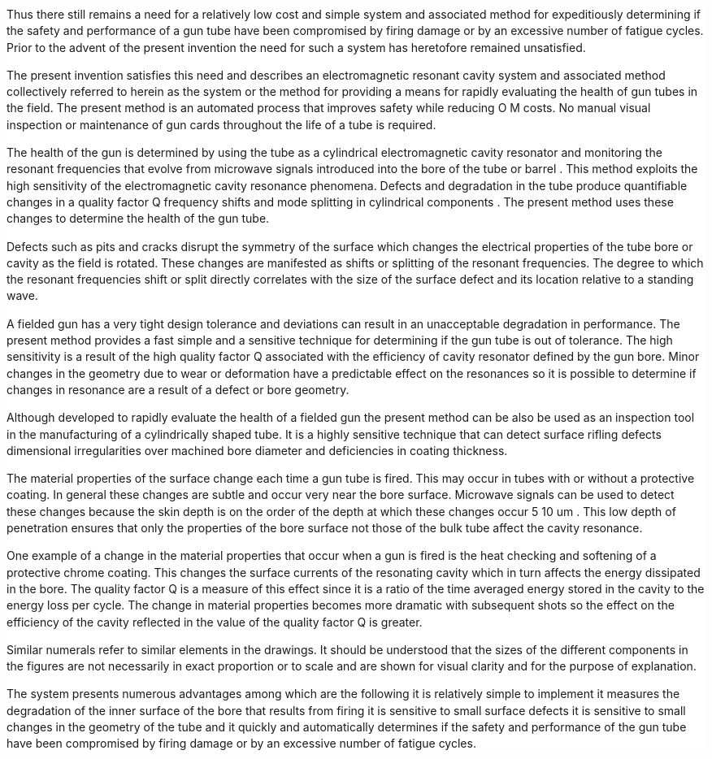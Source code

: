 Thus there still remains a need for a relatively low cost and simple system and associated method for expeditiously determining if the safety and performance of a gun tube have been compromised by firing damage or by an excessive number of fatigue cycles. Prior to the advent of the present invention the need for such a system has heretofore remained unsatisfied.

The present invention satisfies this need and describes an electromagnetic resonant cavity system and associated method collectively referred to herein as the system or the method for providing a means for rapidly evaluating the health of gun tubes in the field. The present method is an automated process that improves safety while reducing O M costs. No manual visual inspection or maintenance of gun cards throughout the life of a tube is required.

The health of the gun is determined by using the tube as a cylindrical electromagnetic cavity resonator and monitoring the resonant frequencies that evolve from microwave signals introduced into the bore of the tube or barrel . This method exploits the high sensitivity of the electromagnetic cavity resonance phenomena. Defects and degradation in the tube produce quantifiable changes in a quality factor Q frequency shifts and mode splitting in cylindrical components . The present method uses these changes to determine the health of the gun tube.

Defects such as pits and cracks disrupt the symmetry of the surface which changes the electrical properties of the tube bore or cavity as the field is rotated. These changes are manifested as shifts or splitting of the resonant frequencies. The degree to which the resonant frequencies shift or split directly correlates with the size of the surface defect and its location relative to a standing wave.

A fielded gun has a very tight design tolerance and deviations can result in an unacceptable degradation in performance. The present method provides a fast simple and a sensitive technique for determining if the gun tube is out of tolerance. The high sensitivity is a result of the high quality factor Q associated with the efficiency of cavity resonator defined by the gun bore. Minor changes in the geometry due to wear or deformation have a predictable effect on the resonances so it is possible to determine if changes in resonance are a result of a defect or bore geometry.

Although developed to rapidly evaluate the health of a fielded gun the present method can be also be used as an inspection tool in the manufacturing of a cylindrically shaped tube. It is a highly sensitive technique that can detect surface rifling defects dimensional irregularities over machined bore diameter and deficiencies in coating thickness.

The material properties of the surface change each time a gun tube is fired. This may occur in tubes with or without a protective coating. In general these changes are subtle and occur very near the bore surface. Microwave signals can be used to detect these changes because the skin depth is on the order of the depth at which these changes occur 5 10 um . This low depth of penetration ensures that only the properties of the bore surface not those of the bulk tube affect the cavity resonance.

One example of a change in the material properties that occur when a gun is fired is the heat checking and softening of a protective chrome coating. This changes the surface currents of the resonating cavity which in turn affects the energy dissipated in the bore. The quality factor Q is a measure of this effect since it is a ratio of the time averaged energy stored in the cavity to the energy loss per cycle. The change in material properties becomes more dramatic with subsequent shots so the effect on the efficiency of the cavity reflected in the value of the quality factor Q is greater.

Similar numerals refer to similar elements in the drawings. It should be understood that the sizes of the different components in the figures are not necessarily in exact proportion or to scale and are shown for visual clarity and for the purpose of explanation.

The system presents numerous advantages among which are the following it is relatively simple to implement it measures the degradation of the inner surface of the bore that results from firing it is sensitive to small surface defects it is sensitive to small changes in the geometry of the tube and it quickly and automatically determines if the safety and performance of the gun tube have been compromised by firing damage or by an excessive number of fatigue cycles.
